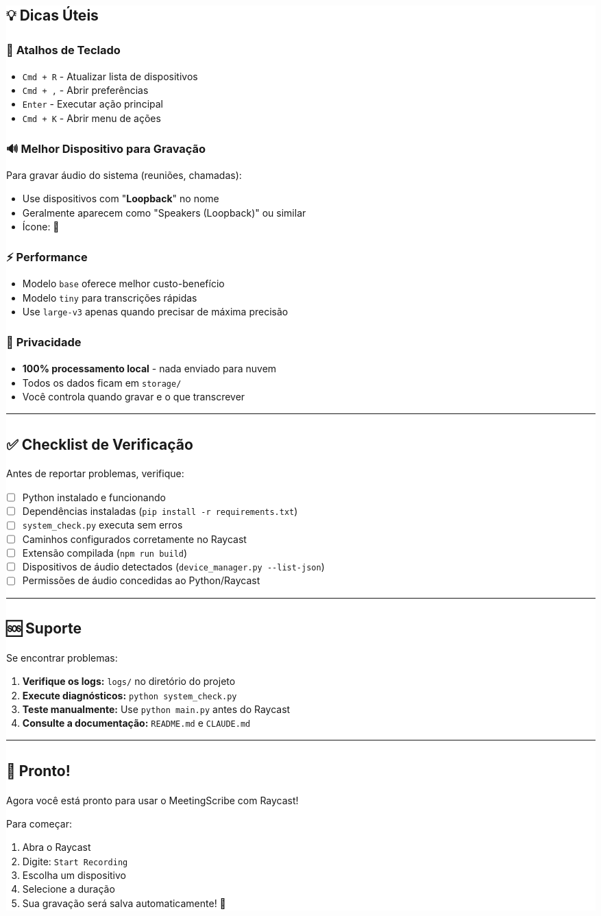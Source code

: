 ## 💡 Dicas Úteis

### 🎯 **Atalhos de Teclado**
- `Cmd + R` - Atualizar lista de dispositivos
- `Cmd + ,` - Abrir preferências
- `Enter` - Executar ação principal
- `Cmd + K` - Abrir menu de ações

### 🔊 **Melhor Dispositivo para Gravação**
Para gravar áudio do sistema (reuniões, chamadas):
- Use dispositivos com "**Loopback**" no nome
- Geralmente aparecem como "Speakers (Loopback)" ou similar
- Ícone: 🔄

### ⚡ **Performance**
- Modelo `base` oferece melhor custo-benefício
- Modelo `tiny` para transcrições rápidas
- Use `large-v3` apenas quando precisar de máxima precisão

### 🔐 **Privacidade**
- **100% processamento local** - nada enviado para nuvem
- Todos os dados ficam em `storage/`
- Você controla quando gravar e o que transcrever

---

## ✅ Checklist de Verificação

Antes de reportar problemas, verifique:

- [ ] Python instalado e funcionando
- [ ] Dependências instaladas (`pip install -r requirements.txt`)
- [ ] `system_check.py` executa sem erros
- [ ] Caminhos configurados corretamente no Raycast
- [ ] Extensão compilada (`npm run build`)
- [ ] Dispositivos de áudio detectados (`device_manager.py --list-json`)
- [ ] Permissões de áudio concedidas ao Python/Raycast

---

## 🆘 Suporte

Se encontrar problemas:

1. **Verifique os logs:** `logs/` no diretório do projeto
2. **Execute diagnósticos:** `python system_check.py`
3. **Teste manualmente:** Use `python main.py` antes do Raycast
4. **Consulte a documentação:** `README.md` e `CLAUDE.md`

---

## 🎉 Pronto!

Agora você está pronto para usar o MeetingScribe com Raycast!

Para começar:
1. Abra o Raycast
2. Digite: `Start Recording`
3. Escolha um dispositivo
4. Selecione a duração
5. Sua gravação será salva automaticamente! 🎊
